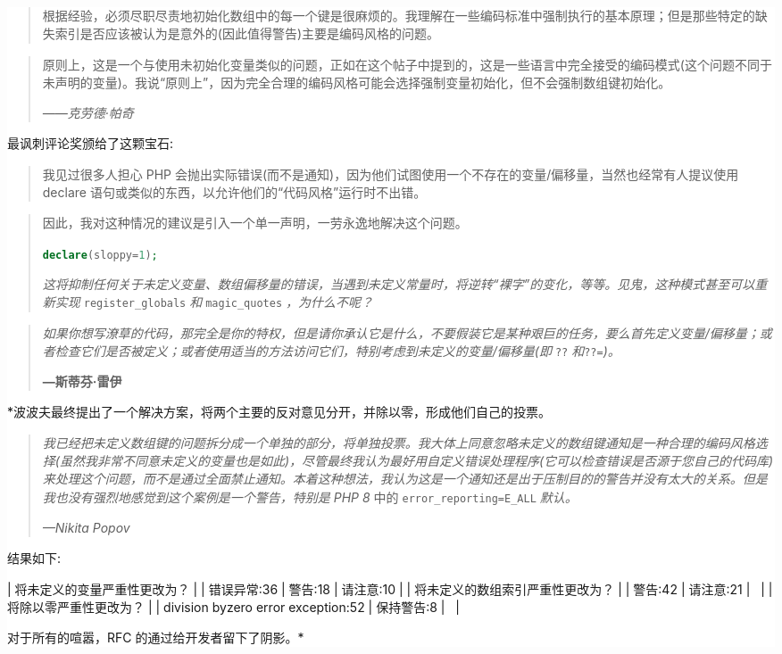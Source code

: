 > 根据经验，必须尽职尽责地初始化数组中的每一个键是很麻烦的。我理解在一些编码标准中强制执行的基本原理；但是那些特定的缺失索引是否应该被认为是意外的(因此值得警告)主要是编码风格的问题。

> 原则上，这是一个与使用未初始化变量类似的问题，正如在这个帖子中提到的，这是一些语言中完全接受的编码模式(这个问题不同于未声明的变量)。我说“原则上”，因为完全合理的编码风格可能会选择强制变量初始化，但不会强制数组键初始化。
> 
> *——克劳德·帕奇*

最讽刺评论奖颁给了这颗宝石:

> 我见过很多人担心 PHP 会抛出实际错误(而不是通知)，因为他们试图使用一个不存在的变量/偏移量，当然也经常有人提议使用 declare 语句或类似的东西，以允许他们的“代码风格”运行时不出错。

> 因此，我对这种情况的建议是引入一个单一声明，一劳永逸地解决这个问题。
> 
> ```php
> declare(sloppy=1);
> 
> ```
> 
> *这将抑制任何关于未定义变量、数组偏移量的错误，当遇到未定义常量时，将逆转“裸字”的变化，等等。见鬼，这种模式甚至可以重新实现* `register_globals` *和* `magic_quotes` *，为什么不呢？*

> *如果你想写潦草的代码，那完全是你的特权，但是请你承认它是什么，不要假装它是某种艰巨的任务，要么首先定义变量/偏移量；或者检查它们是否被定义；或者使用适当的方法访问它们，特别考虑到未定义的变量/偏移量(即* `??` *和*`??=`*)。*
> 
>  **—斯蒂芬·雷伊**

 *波波夫最终提出了一个解决方案，将两个主要的反对意见分开，并除以零，形成他们自己的投票。

> *我已经把未定义数组键的问题拆分成一个单独的部分，将单独投票。我大体上同意忽略未定义的数组键通知是一种合理的编码风格选择(虽然我非常不同意未定义的变量也是如此)，尽管最终我认为最好用自定义错误处理程序(它可以检查错误是否源于您自己的代码库)来处理这个问题，而不是通过全面禁止通知。本着这种想法，我认为这是一个通知还是出于压制目的的警告并没有太大的关系。但是我也没有强烈地感觉到这个案例是一个警告，特别是 PHP 8* 中的 `error_reporting=E_ALL` *默认。*
> 
> *—Nikita Popov*

结果如下:

<colgroup><col class="tcol1 align-left"> <col class="tcol2 align-left"> <col class="tcol3 align-left"></colgroup> 
| 将未定义的变量严重性更改为？ |
| 错误异常:36 | 警告:18 | 请注意:10 |
| 将未定义的数组索引严重性更改为？ |
| 警告:42 | 请注意:21 |   |
| 将除以零严重性更改为？ |
| division byzero error exception:52 | 保持警告:8 |   |

对于所有的喧嚣，RFC 的通过给开发者留下了阴影。*